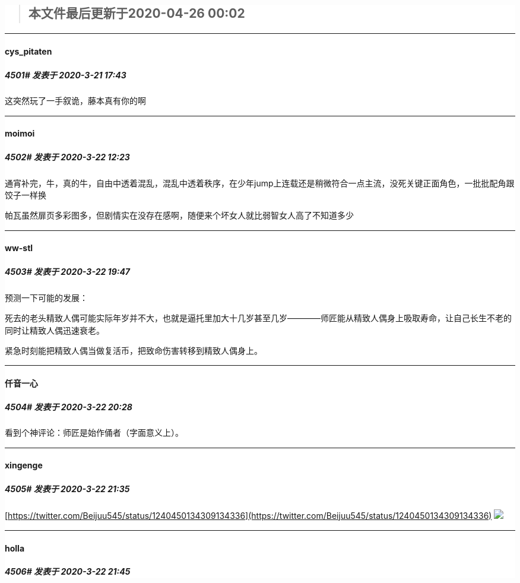 > ## **本文件最后更新于2020-04-26 00:02** 


-----

####  cys_pitaten  
##### 4501#       发表于 2020-3-21 17:43


这突然玩了一手叙诡，藤本真有你的啊


-----

####  moimoi  
##### 4502#       发表于 2020-3-22 12:23


通宵补完，牛，真的牛，自由中透着混乱，混乱中透着秩序，在少年jump上连载还是稍微符合一点主流，没死关键正面角色，一批批配角跟饺子一样换

帕瓦虽然扉页多彩图多，但剧情实在没存在感啊，随便来个坏女人就比弱智女人高了不知道多少


-----

####  ww-stl  
##### 4503#       发表于 2020-3-22 19:47


预测一下可能的发展：

死去的老头精致人偶可能实际年岁并不大，也就是逼托里加大十几岁甚至几岁————师匠能从精致人偶身上吸取寿命，让自己长生不老的同时让精致人偶迅速衰老。

紧急时刻能把精致人偶当做复活币，把致命伤害转移到精致人偶身上。


-----

####  仟音一心  
##### 4504#       发表于 2020-3-22 20:28


看到个神评论：师匠是始作俑者（字面意义上）。


-----

####  xingenge  
##### 4505#       发表于 2020-3-22 21:35


[https://twitter.com/Beijuu545/status/1240450134309134336](https://twitter.com/Beijuu545/status/1240450134309134336)
<img src="http://wx4.sinaimg.cn/large/740ca5e5gy1gd313jgcffj20ls0rsb29.jpg" referrerpolicy="no-referrer">


-----

####  holla  
##### 4506#       发表于 2020-3-22 21:45

